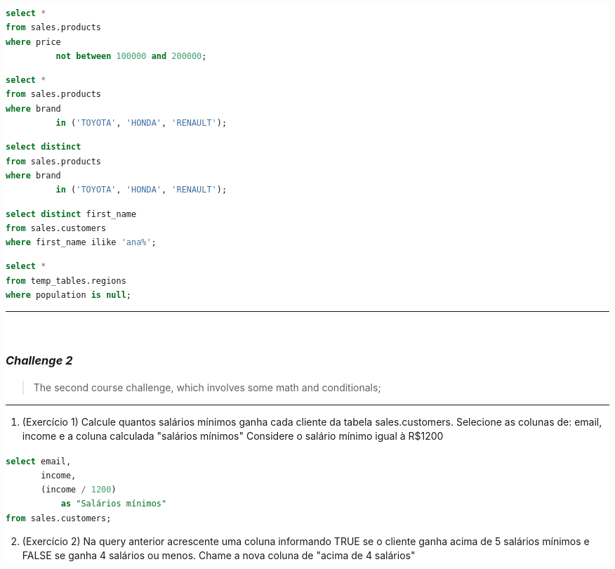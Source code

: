 ````sql
select *
from sales.products
where price
          not between 100000 and 200000;
````

````sql
select *
from sales.products
where brand
          in ('TOYOTA', 'HONDA', 'RENAULT');
````

````sql
select distinct
from sales.products
where brand
          in ('TOYOTA', 'HONDA', 'RENAULT');
````

````sql
select distinct first_name
from sales.customers
where first_name ilike 'ana%';
````

````sql
select *
from temp_tables.regions
where population is null;
````

---
<br>

### *Challenge 2*

> The second course challenge, which involves some math and conditionals;

---

1. (Exercício 1)
   Calcule quantos salários mínimos ganha cada cliente da tabela
   sales.customers. Selecione as colunas de: email, income e a coluna calculada "salários mínimos"
   Considere o salário mínimo igual à R$1200

````sql
select email,
       income,
       (income / 1200)
           as "Salários mínimos"
from sales.customers;
````

2. (Exercício 2)
   Na query anterior acrescente uma coluna informando TRUE se o cliente
   ganha acima de 5 salários mínimos e FALSE se ganha 4 salários ou menos.
   Chame a nova coluna de "acima de 4 salários"
